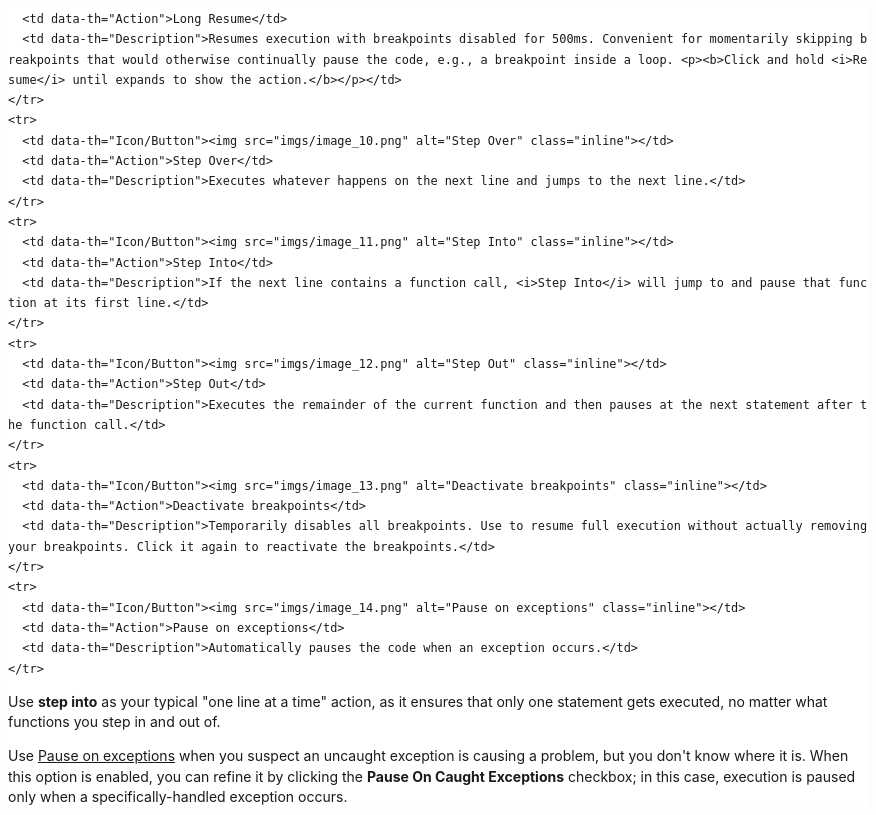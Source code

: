       <td data-th="Action">Long Resume</td>
      <td data-th="Description">Resumes execution with breakpoints disabled for 500ms. Convenient for momentarily skipping breakpoints that would otherwise continually pause the code, e.g., a breakpoint inside a loop. <p><b>Click and hold <i>Resume</i> until expands to show the action.</b></p></td>
    </tr>
    <tr>
      <td data-th="Icon/Button"><img src="imgs/image_10.png" alt="Step Over" class="inline"></td>
      <td data-th="Action">Step Over</td>
      <td data-th="Description">Executes whatever happens on the next line and jumps to the next line.</td>
    </tr>
    <tr>
      <td data-th="Icon/Button"><img src="imgs/image_11.png" alt="Step Into" class="inline"></td>
      <td data-th="Action">Step Into</td>
      <td data-th="Description">If the next line contains a function call, <i>Step Into</i> will jump to and pause that function at its first line.</td>
    </tr>
    <tr>
      <td data-th="Icon/Button"><img src="imgs/image_12.png" alt="Step Out" class="inline"></td>
      <td data-th="Action">Step Out</td>
      <td data-th="Description">Executes the remainder of the current function and then pauses at the next statement after the function call.</td>
    </tr>
    <tr>
      <td data-th="Icon/Button"><img src="imgs/image_13.png" alt="Deactivate breakpoints" class="inline"></td>
      <td data-th="Action">Deactivate breakpoints</td>
      <td data-th="Description">Temporarily disables all breakpoints. Use to resume full execution without actually removing your breakpoints. Click it again to reactivate the breakpoints.</td>
    </tr>
    <tr>
      <td data-th="Icon/Button"><img src="imgs/image_14.png" alt="Pause on exceptions" class="inline"></td>
      <td data-th="Action">Pause on exceptions</td>
      <td data-th="Description">Automatically pauses the code when an exception occurs.</td>
    </tr>
  </tbody>
</table>

Use **step into** as your typical "one line at a time" action, as it ensures that only one statement gets executed, no matter what functions you step in and out of.

Use [Pause on exceptions](add-breakpoints#break-on-uncaught-exception) when you suspect an uncaught exception is causing a problem, but you don't know where it is. When this option is enabled, you can refine it by clicking the **Pause On Caught Exceptions** checkbox; in this case, execution is paused only when a specifically-handled exception occurs.
